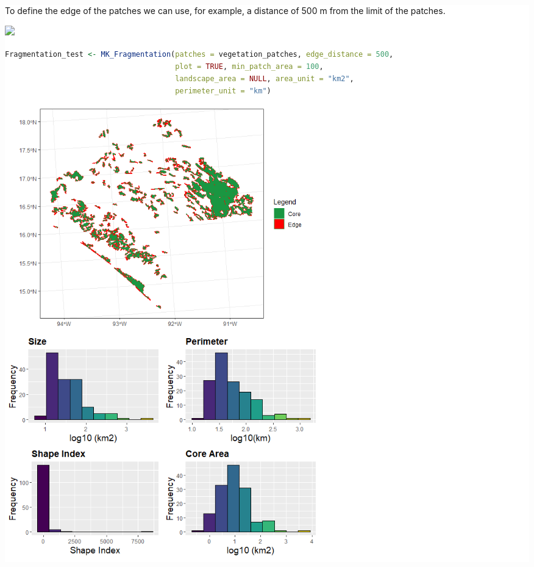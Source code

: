 To define the edge of the patches we can use, for example, a distance of
500 m from the limit of the patches.

![](man/figures/Imagen1.png)

``` r
Fragmentation_test <- MK_Fragmentation(patches = vegetation_patches, edge_distance = 500,
                                       plot = TRUE, min_patch_area = 100, 
                                       landscape_area = NULL, area_unit = "km2", 
                                       perimeter_unit = "km")
```

<img src="man/figures/README-unnamed-chunk-18-1.png" width="60%" /><img src="man/figures/README-unnamed-chunk-18-2.png" width="60%" />
